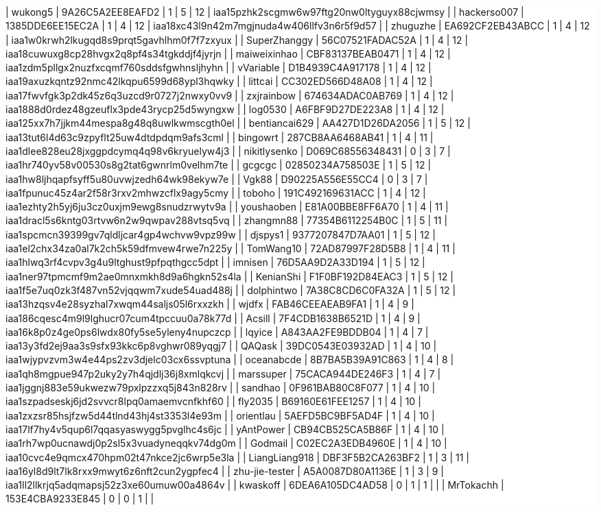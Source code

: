 | wukong5            | 9A26C5A2EE8EAFD2 | 1    | 5      | 12     | iaa15pzhk2scgmw6w97ftg20nw0ltyguyx88cjwmsy |
| hackerso007        | 1385DDE6EE15EC2A | 1    | 4      | 12     | iaa18xc43l9n42m7mgjnuda4w406llfv3n6r5f9d57 |
| zhuguzhe           | EA692CF2EB43ABCC | 1    | 4      | 12     | iaa1w0krwh2lkugqd8s9prqt5gavhlhm0f7f7zxyux |
| SuperZhanggy       | 56C07521FADAC52A | 1    | 4      | 12     | iaa18cuwuxg8cp28hvgx2q8pf4s34tgkddjf4jyrjn |
| maiweixinhao       | CBF83137BEAB0471 | 1    | 4      | 12     | iaa1zdm5pllgx2nuzfxcqmf760sddsfgwhnsljhyhn |
| vVariable          | D1B4939C4A917178 | 1    | 4      | 12     | iaa19axuzkqntz92nmc42lkqpu6599d68ypl3hqwky |
| littcai            | CC302ED566D48A08 | 1    | 4      | 12     | iaa17fwvfgk3p2dk45z6q3uzcd9r0727j2nwxy0vv9 |
| zxjrainbow         | 674634ADAC0AB769 | 1    | 4      | 12     | iaa1888d0rdez48gzeuflx3pde43rycp25d5wyngxw |
| log0530            | A6FBF9D27DE223A8 | 1    | 4      | 12     | iaa125xx7h7jjkm44mespa8g48q8uwlkwmscgth0el |
| bentiancai629      | AA427D1D26DA2056 | 1    | 5      | 12     | iaa13tut6l4d63c9zpyflt25uw4dtdpdqm9afs3cml |
| bingowrt           | 287CB8AA6468AB41 | 1    | 4      | 11     | iaa1dlee828eu28jxggpdcymq4q98v6kryuelyw4j3 |
| nikitlysenko       | D069C68556348431 | 0    | 3      | 7      | iaa1hr740yv58v00530s8g2tat6gwnrlm0velhm7te |
| gcgcgc             | 02850234A758503E | 1    | 5      | 12     | iaa1hw8ljhqapfsyff5u80uvwjzedh64wk98ekyw7e |
| Vgk88              | D90225A556E55CC4 | 0    | 3      | 7      | iaa1fpunuc45z4ar2f58r3rxv2mhwzcflx9agy5cmy |
| toboho             | 191C492169631ACC | 1    | 4      | 12     | iaa1ezhty2h5yj6ju3cz0uxjm9ewg8snudzrwytv9a |
| youshaoben         | E81A00BBE8FF6A70 | 1    | 4      | 11     | iaa1dracl5s6kntg03rtvw6n2w9qwpav288vtsq5vq |
| zhangmn88          | 77354B6112254B0C | 1    | 5      | 11     | iaa1spcmcn39399gv7qldljcar4gp4wchvw9vpz99w |
| djspys1            | 9377207847D7AA01 | 1    | 5      | 12     | iaa1el2chx34za0al7k2ch5k59dfmvew4rwe7n225y |
| TomWang10          | 72AD87997F28D5B8 | 1    | 4      | 11     | iaa1hlwq3rf4cvpv3g4u9ltghust9pfpqthgcc5dpt |
| imnisen            | 76D5AA9D2A33D194 | 1    | 5      | 12     | iaa1ner97tpmcmf9m2ae0mnxmkh8d9a6hgkn52s4la |
| KenianShi          | F1F0BF192D84EAC3 | 1    | 5      | 12     | iaa1f5e7uq0zk3f487vn52vjqqwm7xude54uad488j |
| dolphintwo         | 7A38C8CD6C0FA32A | 1    | 5      | 12     | iaa13hzqsv4e28syzhal7xwqm44saljs05l6rxxzkh |
| wjdfx              | FAB46CEEAEAB9FA1 | 1    | 4      | 9      | iaa186cqesc4m9l9lghucr07cum4tpccuu0a78k77d |
| Acsill             | 7F4CDB1638B6521D | 1    | 4      | 9      | iaa16k8p0z4ge0ps6lwdx80fy5se5yleny4nupczcp |
| lqyice             | A843AA2FE9BDDB04 | 1    | 4      | 7      | iaa13y3fd2ej9aa3s9sfx93kkc6p8vghwr089yqgj7 |
| QAQask             | 39DC0543E03932AD | 1    | 4      | 10     | iaa1wjypvzvm3w4e44ps2zv3djelc03cx6ssvptuna |
| oceanabcde         | 8B7BA5B39A91C863 | 1    | 4      | 8      | iaa1qh8mgpue947p2uky2y7h4qjdlj36j8xmlqkcvj |
| marssuper          | 75CACA944DE246F3 | 1    | 4      | 7      | iaa1jggnj883e59ukwezw79pxlpzzxq5j843n828rv |
| sandhao            | 0F961BAB80C8F077 | 1    | 4      | 10     | iaa1szpadseskj6jd2svvcr8lpq0amaemvcnfkhf60 |
| fly2035            | B69160E61FEE1257 | 1    | 4      | 10     | iaa1zxzsr85hsjfzw5d44tlnd43hj4st3353l4e93m |
| orientlau          | 5AEFD5BC9BF5AD4F | 1    | 4      | 10     | iaa17lf7hy4v5qup6l7qqasyaswygg5pvglhc4s6jc |
| yAntPower          | CB94CB525CA5B86F | 1    | 4      | 10     | iaa1rh7wp0ucnawdj0p2sl5x3vuadyneqqkv74dg0m |
| Godmail            | C02EC2A3EDB4960E | 1    | 4      | 10     | iaa10cvc4e9qmcx470hpm02t47nkce2jc6wrp5e3la |
| LiangLiang918      | DBF3F5B2CA263BF2 | 1    | 3      | 11     | iaa16yl8d9lt7lk8rxx9mwyt6z6nft2cun2ygpfec4 |
| zhu-jie-tester     | A5A0087D80A1136E | 1    | 3      | 9      | iaa1ll2llkrjq5adqmapsj52z3xe60umuw00a4864v |
| kwaskoff           | 6DEA6A105DC4AD58 | 0    | 1      | 1      |                                            |
| MrTokachh          | 153E4CBA9233E845 | 0    | 0      | 1      |                                            |